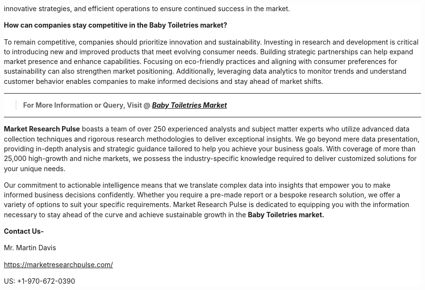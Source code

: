 innovative strategies, and efficient operations to ensure continued success in the market.</p><p><strong>How can companies stay competitive in the Baby Toiletries market?</strong></p><p>To remain competitive, companies should prioritize innovation and sustainability. Investing in research and development is critical to introducing new and improved products that meet evolving consumer needs. Building strategic partnerships can help expand market presence and enhance capabilities. Focusing on eco-friendly practices and aligning with consumer preferences for sustainability can also strengthen market positioning. Additionally, leveraging data analytics to monitor trends and understand customer behavior enables companies to make informed decisions and stay ahead of market shifts.</p><hr /><blockquote><p><strong>For More Information or Query, Visit @&nbsp;<em><a href="https://marketresearchpulse.com/report/110723/baby-toiletries-market?utm_source=Linkedin&utm_medium=019">Baby Toiletries Market</a></em></strong></p></blockquote><hr /><p><strong>Market Research Pulse</strong> boasts a team of over 250 experienced analysts and subject matter experts who utilize advanced data collection techniques and rigorous research methodologies to deliver exceptional insights. We go beyond mere data presentation, providing in-depth analysis and strategic guidance tailored to help you achieve your business goals. With coverage of more than 25,000 high-growth and niche markets, we possess the industry-specific knowledge required to deliver customized solutions for your unique needs.</p><p>Our commitment to actionable intelligence means that we translate complex data into insights that empower you to make informed business decisions confidently. Whether you require a pre-made report or a bespoke research solution, we offer a variety of options to suit your specific requirements. Market Research Pulse is dedicated to equipping you with the information necessary to stay ahead of the curve and achieve sustainable growth in the <strong>Baby Toiletries market.</strong></p><p><strong>Contact Us-</strong></p><p>Mr. Martin Davis</p><p>https://marketresearchpulse.com/</p><p>US: +1-970-672-0390</p>
